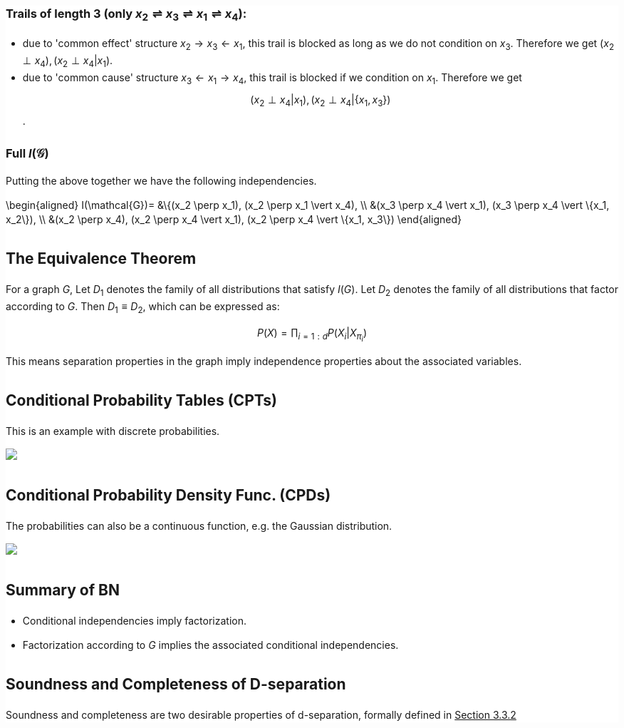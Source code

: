 ### Trails of length 3 (only $x_2 \rightleftharpoons  x_3 \rightleftharpoons x_1 \rightleftharpoons x_4$):
* due to 'common effect' structure $x_2 \rightarrow x_3 \leftarrow x_1$, this trail is blocked as long as we do not condition on $x_3$. Therefore we get $(x_2 \perp x_4),  (x_2 \perp x_4 \vert x_1)$.
* due to 'common cause' structure $x_3 \leftarrow x_1 \rightarrow x_4$, this trail is blocked if we condition on $x_1$. Therefore we get $$(x_2 \perp x_4 \vert x_1), (x_2 \perp x_4 \vert \{x_1, x_3\})$$.

### Full $I(\mathcal{G})$
Putting the above together we have the following independencies.

<d-math block>
  \begin{aligned}
    I(\mathcal{G})=
    &\{(x_2 \perp x_1), (x_2 \perp x_1 \vert x_4), \\
    &(x_3 \perp x_4 \vert x_1), (x_3 \perp x_4 \vert \{x_1, x_2\}), \\
    &(x_2 \perp x_4),  (x_2 \perp x_4 \vert x_1),  (x_2 \perp x_4 \vert \{x_1, x_3\})
  \end{aligned}
</d-math>

## The Equivalence Theorem

For a graph $G$, Let $D_1$ denotes the family of all distributions that satisfy $I(G)$. Let $D_2$ denotes the family of all distributions that factor according to $G$. Then $D_1 \equiv D_2$, which can be expressed as:

$$ P(X)=\prod_{i=1:d}P(X_i \vert X_{\pi_i}) $$

This means separation properties in the graph imply independence properties about the associated variables.

## Conditional Probability Tables (CPTs)

This is an example with discrete probabilities.

<img src="{{ '/assets/img/notes/lecture-02/CP_1.png' | relative_url }}" />


## Conditional Probability Density Func. (CPDs)

The probabilities can also be a continuous function, e.g. the Gaussian distribution.

<img src="{{ '/assets/img/notes/lecture-02/CP_2.png' | relative_url }}" />

## Summary of BN

* Conditional independencies imply factorization.

* Factorization according to $G$ implies the associated conditional independencies.

## Soundness and Completeness of D-separation
Soundness and completeness are two desirable properties of d-separation, formally defined in [Section 3.3.2](#sound)
